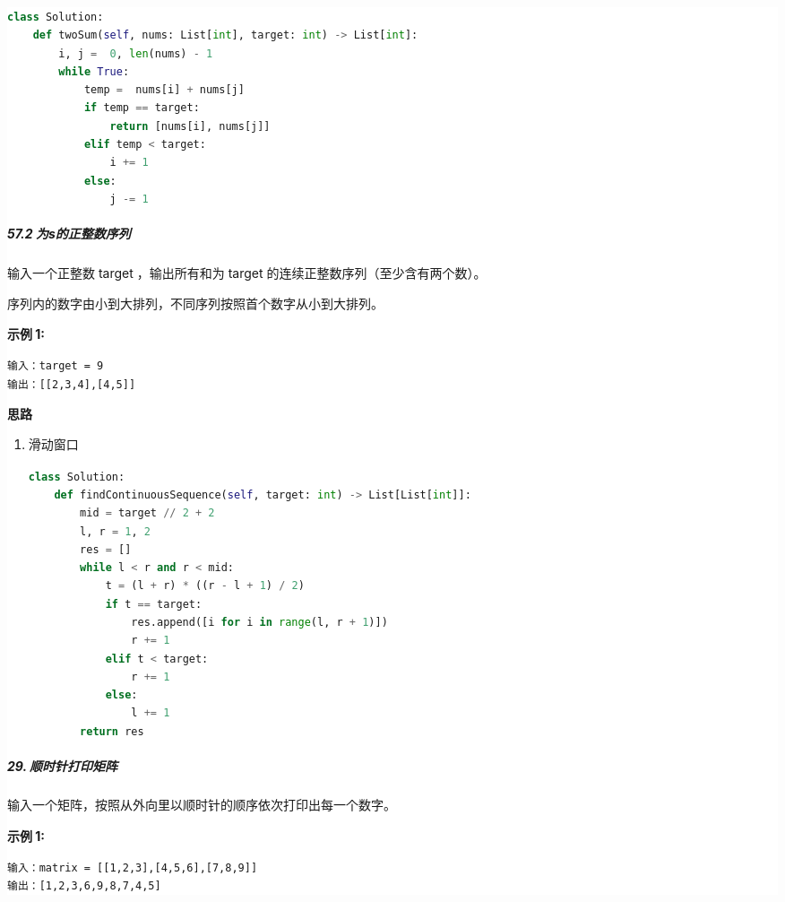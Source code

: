    ```python
   class Solution:
       def twoSum(self, nums: List[int], target: int) -> List[int]:
           i, j =  0, len(nums) - 1
           while True:
               temp =  nums[i] + nums[j]
               if temp == target:
                   return [nums[i], nums[j]]
               elif temp < target:
                   i += 1
               else:
                   j -= 1
   ```

##### 57.2 为s的正整数序列

输入一个正整数 target ，输出所有和为 target 的连续正整数序列（至少含有两个数）。

序列内的数字由小到大排列，不同序列按照首个数字从小到大排列。

**示例 1:**

```
输入：target = 9
输出：[[2,3,4],[4,5]]
```

**思路**

1. 滑动窗口

   ```python
   class Solution:
       def findContinuousSequence(self, target: int) -> List[List[int]]:
           mid = target // 2 + 2
           l, r = 1, 2
           res = []
           while l < r and r < mid:
               t = (l + r) * ((r - l + 1) / 2)
               if t == target:
                   res.append([i for i in range(l, r + 1)])
                   r += 1
               elif t < target:
                   r += 1
               else:
                   l += 1
           return res
   ```

##### 29. 顺时针打印矩阵

输入一个矩阵，按照从外向里以顺时针的顺序依次打印出每一个数字。

**示例 1:**

```
输入：matrix = [[1,2,3],[4,5,6],[7,8,9]]
输出：[1,2,3,6,9,8,7,4,5]
```
